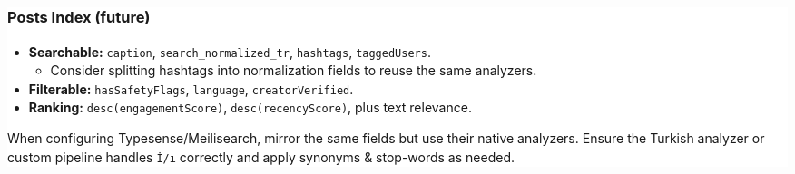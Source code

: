 ### Posts Index (future)
- **Searchable:** `caption`, `search_normalized_tr`, `hashtags`, `taggedUsers`.
  - Consider splitting hashtags into normalization fields to reuse the same analyzers.
- **Filterable:** `hasSafetyFlags`, `language`, `creatorVerified`.
- **Ranking:** `desc(engagementScore)`, `desc(recencyScore)`, plus text relevance.

When configuring Typesense/Meilisearch, mirror the same fields but use their native analyzers. Ensure the Turkish analyzer or custom pipeline handles `İ/ı` correctly and apply synonyms & stop-words as needed.
